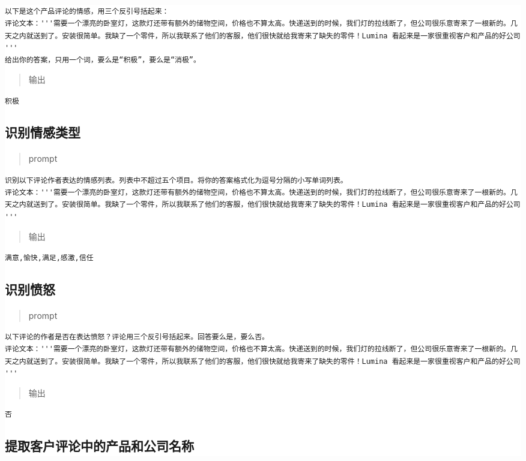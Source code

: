 

```
以下是这个产品评论的情感，用三个反引号括起来：
评论文本：'''需要一个漂亮的卧室灯，这款灯还带有额外的储物空间，价格也不算太高。快递送到的时候，我们灯的拉线断了，但公司很乐意寄来了一根新的。几天之内就送到了。安装很简单。我缺了一个零件，所以我联系了他们的客服，他们很快就给我寄来了缺失的零件！Lumina 看起来是一家很重视客户和产品的好公司
'''
给出你的答案，只用一个词，要么是“积极”，要么是“消极”。

```



> 输出

```
积极
```



## 识别情感类型

> prompt

```
识别以下评论作者表达的情感列表。列表中不超过五个项目。将你的答案格式化为逗号分隔的小写单词列表。
评论文本：'''需要一个漂亮的卧室灯，这款灯还带有额外的储物空间，价格也不算太高。快递送到的时候，我们灯的拉线断了，但公司很乐意寄来了一根新的。几天之内就送到了。安装很简单。我缺了一个零件，所以我联系了他们的客服，他们很快就给我寄来了缺失的零件！Lumina 看起来是一家很重视客户和产品的好公司
'''

```

> 输出

```
满意,愉快,满足,感激,信任
```



## 识别愤怒



> prompt

```
以下评论的作者是否在表达愤怒？评论用三个反引号括起来。回答要么是，要么否。
评论文本：'''需要一个漂亮的卧室灯，这款灯还带有额外的储物空间，价格也不算太高。快递送到的时候，我们灯的拉线断了，但公司很乐意寄来了一根新的。几天之内就送到了。安装很简单。我缺了一个零件，所以我联系了他们的客服，他们很快就给我寄来了缺失的零件！Lumina 看起来是一家很重视客户和产品的好公司
'''
```

> 输出

```
否
```



## 提取客户评论中的产品和公司名称
